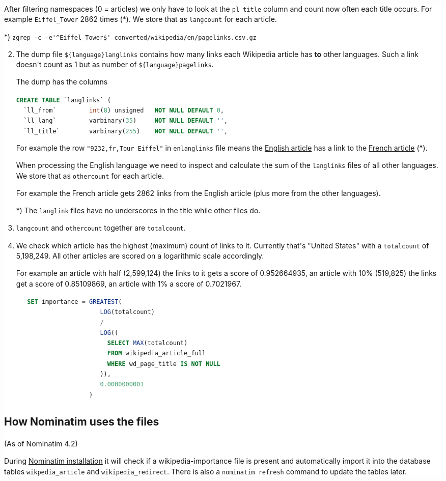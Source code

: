    After filtering namespaces (0 = articles) we only have to look at the `pl_title` column
   and count now often each title occurs. For example `Eiffel_Tower` 2862 times (*).
   We store that as `langcount` for each article.
   
   *) `zgrep -c -e'^Eiffel_Tower$' converted/wikipedia/en/pagelinks.csv.gz`

2. The dump file `${language}langlinks` contains how many links each Wikipedia article has **to**
   other languages. Such a link doesn't count as 1 but as number of `${language}pagelinks`.

   The dump has the columns

      ```sql
      CREATE TABLE `langlinks` (
        `ll_from`         int(8) unsigned   NOT NULL DEFAULT 0,
        `ll_lang`         varbinary(35)     NOT NULL DEFAULT '',
        `ll_title`        varbinary(255)    NOT NULL DEFAULT '',
      ```

   For example the row `"9232,fr,Tour Eiffel"` in `enlanglinks` file means the
   [English article](https://en.wikipedia.org/wiki/Eiffel_Tower) has a link to the
   [French article](https://fr.wikipedia.org/wiki/Tour_Eiffel) (*).
   
   When processing the English language we need to inspect and calculate the sum of
   the `langlinks` files of all other languages. We store that as `othercount` for
   each article.
   
   For example the French article gets 2862 links from the English article (plus more
   from the other languages).

   *) The `langlink` files have no underscores in the title while other files do.

3. `langcount` and `othercount` together are `totalcount`.

4. We check which article has the highest (maximum) count of links to it. Currently that's
   "United States" with a `totalcount` of 5,198,249. All other articles are scored on a
   logarithmic scale accordingly.
   
   For example an article with half (2,599,124) the links to it gets a score of 0.952664935, an
   article with 10% (519,825) the links get a score of 0.85109869, an article with 1% a score of
   0.7021967.

   ```sql
      SET importance = GREATEST(
                          LOG(totalcount)
                          /
                          LOG((
                            SELECT MAX(totalcount)
                            FROM wikipedia_article_full
                            WHERE wd_page_title IS NOT NULL
                          )),
                          0.0000000001
                       )
    ```





## How Nominatim uses the files

(As of Nominatim 4.2)

During [Nominatim installation](https://nominatim.org/release-docs/latest/admin/Import/#wikipediawikidata-rankings
)
it will check if a wikipedia-importance file is present and automatically import it into the
database tables `wikpedia_article` and `wikipedia_redirect`. There is also a `nominatim refresh`
command to update the tables later.

   ```